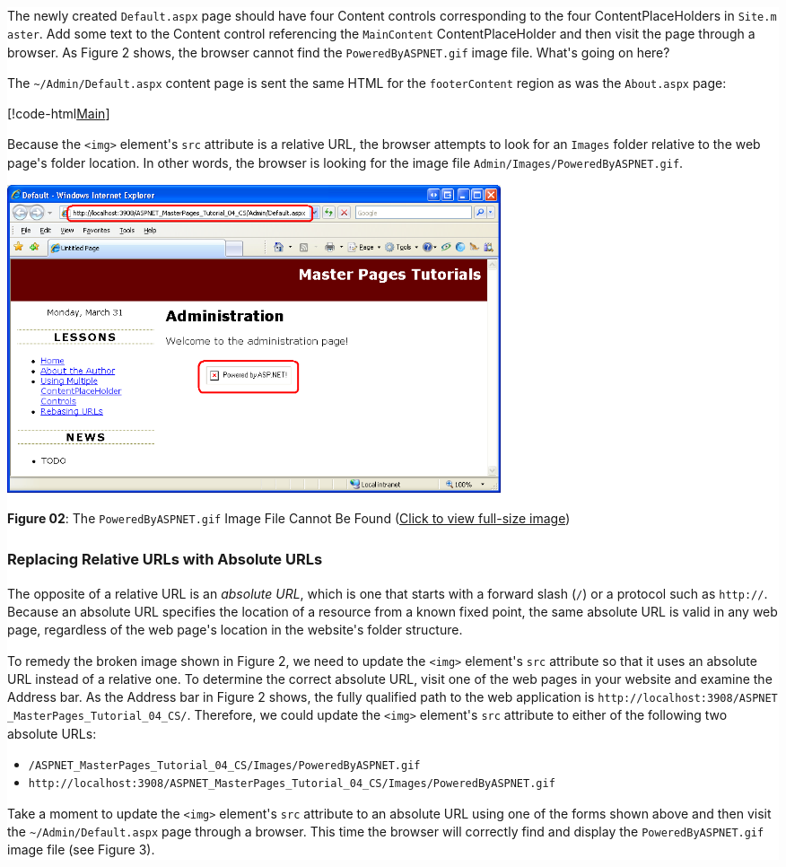 The newly created `Default.aspx` page should have four Content controls corresponding to the four ContentPlaceHolders in `Site.master`. Add some text to the Content control referencing the `MainContent` ContentPlaceHolder and then visit the page through a browser. As Figure 2 shows, the browser cannot find the `PoweredByASPNET.gif` image file. What's going on here?

The `~/Admin/Default.aspx` content page is sent the same HTML for the `footerContent` region as was the `About.aspx` page:


[!code-html[Main](urls-in-master-pages-cs/samples/sample4.html)]

Because the `<img>` element's `src` attribute is a relative URL, the browser attempts to look for an `Images` folder relative to the web page's folder location. In other words, the browser is looking for the image file `Admin/Images/PoweredByASPNET.gif`.


[![The PoweredByASPNET.gif Image File Cannot Be Found](urls-in-master-pages-cs/_static/image3.png)](urls-in-master-pages-cs/_static/image2.png)

**Figure 02**: The `PoweredByASPNET.gif` Image File Cannot Be Found  ([Click to view full-size image](urls-in-master-pages-cs/_static/image4.png))


### Replacing Relative URLs with Absolute URLs

The opposite of a relative URL is an *absolute URL*, which is one that starts with a forward slash (`/`) or a protocol such as `http://`. Because an absolute URL specifies the location of a resource from a known fixed point, the same absolute URL is valid in any web page, regardless of the web page's location in the website's folder structure.

To remedy the broken image shown in Figure 2, we need to update the `<img>` element's `src` attribute so that it uses an absolute URL instead of a relative one. To determine the correct absolute URL, visit one of the web pages in your website and examine the Address bar. As the Address bar in Figure 2 shows, the fully qualified path to the web application is `http://localhost:3908/ASPNET_MasterPages_Tutorial_04_CS/`. Therefore, we could update the `<img>` element's `src` attribute to either of the following two absolute URLs:

- `/ASPNET_MasterPages_Tutorial_04_CS/Images/PoweredByASPNET.gif`
- `http://localhost:3908/ASPNET_MasterPages_Tutorial_04_CS/Images/PoweredByASPNET.gif`

Take a moment to update the `<img>` element's `src` attribute to an absolute URL using one of the forms shown above and then visit the `~/Admin/Default.aspx` page through a browser. This time the browser will correctly find and display the `PoweredByASPNET.gif` image file (see Figure 3).

